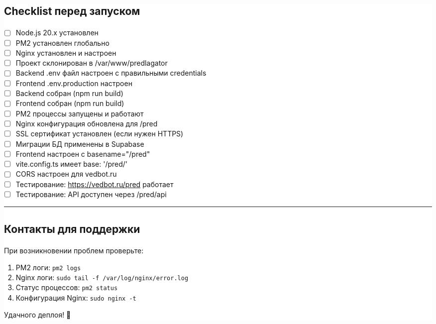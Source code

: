 
## Checklist перед запуском

- [ ] Node.js 20.x установлен
- [ ] PM2 установлен глобально
- [ ] Nginx установлен и настроен
- [ ] Проект склонирован в /var/www/predlagator
- [ ] Backend .env файл настроен с правильными credentials
- [ ] Frontend .env.production настроен
- [ ] Backend собран (npm run build)
- [ ] Frontend собран (npm run build)
- [ ] PM2 процессы запущены и работают
- [ ] Nginx конфигурация обновлена для /pred
- [ ] SSL сертификат установлен (если нужен HTTPS)
- [ ] Миграции БД применены в Supabase
- [ ] Frontend настроен с basename="/pred"
- [ ] vite.config.ts имеет base: '/pred/'
- [ ] CORS настроен для vedbot.ru
- [ ] Тестирование: https://vedbot.ru/pred работает
- [ ] Тестирование: API доступен через /pred/api

---

## Контакты для поддержки

При возникновении проблем проверьте:
1. PM2 логи: `pm2 logs`
2. Nginx логи: `sudo tail -f /var/log/nginx/error.log`
3. Статус процессов: `pm2 status`
4. Конфигурация Nginx: `sudo nginx -t`

Удачного деплоя! 🚀
